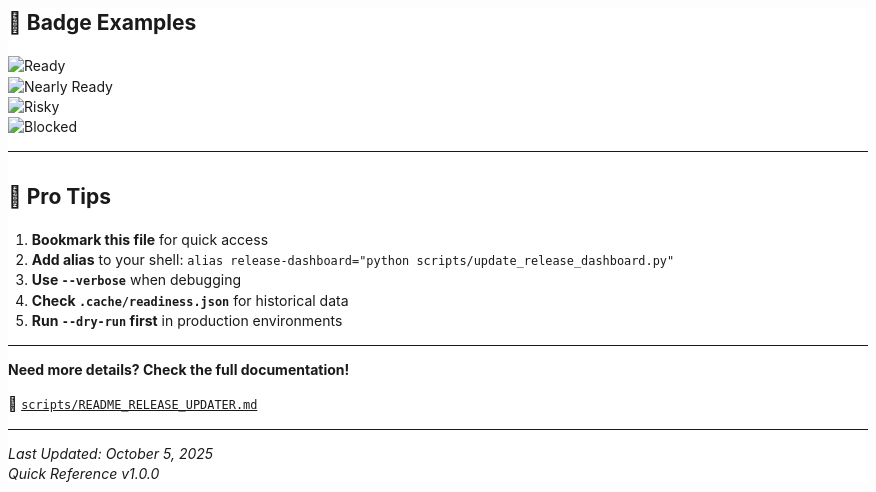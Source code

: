 
## 🎨 Badge Examples

![Ready](https://img.shields.io/badge/Readiness-95%25-green.svg?style=for-the-badge)  
![Nearly Ready](https://img.shields.io/badge/Readiness-92%25-yellow.svg?style=for-the-badge)  
![Risky](https://img.shields.io/badge/Readiness-85%25-orange.svg?style=for-the-badge)  
![Blocked](https://img.shields.io/badge/Readiness-75%25-red.svg?style=for-the-badge)

---

## 🚀 Pro Tips

1. **Bookmark this file** for quick access
2. **Add alias** to your shell: `alias release-dashboard="python scripts/update_release_dashboard.py"`
3. **Use `--verbose`** when debugging
4. **Check `.cache/readiness.json`** for historical data
5. **Run `--dry-run` first** in production environments

---

**Need more details? Check the full documentation!**

📖 [`scripts/README_RELEASE_UPDATER.md`](./scripts/README_RELEASE_UPDATER.md)

---

*Last Updated: October 5, 2025*  
*Quick Reference v1.0.0*

